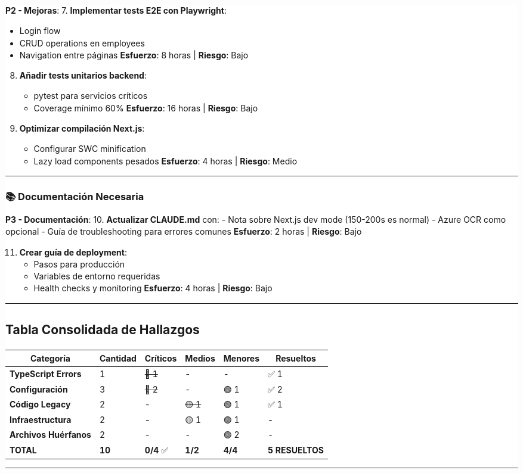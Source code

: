 **P2 - Mejoras**:
7. **Implementar tests E2E con Playwright**:
   - Login flow
   - CRUD operations en employees
   - Navigation entre páginas
   **Esfuerzo**: 8 horas | **Riesgo**: Bajo

8. **Añadir tests unitarios backend**:
   - pytest para servicios críticos
   - Coverage mínimo 60%
   **Esfuerzo**: 16 horas | **Riesgo**: Bajo

9. **Optimizar compilación Next.js**:
   - Configurar SWC minification
   - Lazy load components pesados
   **Esfuerzo**: 4 horas | **Riesgo**: Medio

---

### 📚 Documentación Necesaria

**P3 - Documentación**:
10. **Actualizar CLAUDE.md** con:
    - Nota sobre Next.js dev mode (150-200s es normal)
    - Azure OCR como opcional
    - Guía de troubleshooting para errores comunes
    **Esfuerzo**: 2 horas | **Riesgo**: Bajo

11. **Crear guía de deployment**:
    - Pasos para producción
    - Variables de entorno requeridas
    - Health checks y monitoring
    **Esfuerzo**: 4 horas | **Riesgo**: Bajo

---

## Tabla Consolidada de Hallazgos

| Categoría | Cantidad | Críticos | Medios | Menores | Resueltos |
|-----------|----------|----------|--------|---------|-----------|
| **TypeScript Errors** | 1 | ~~🔴 1~~ | - | - | ✅ 1 |
| **Configuración** | 3 | ~~🔴 2~~ | - | 🟢 1 | ✅ 2 |
| **Código Legacy** | 2 | - | ~~🟡 1~~ | 🟢 1 | ✅ 1 |
| **Infraestructura** | 2 | - | 🟡 1 | 🟢 1 | - |
| **Archivos Huérfanos** | 2 | - | - | 🟢 2 | - |
| **TOTAL** | **10** | **0/4** ✅ | **1/2** | **4/4** | **5 RESUELTOS** |

---
